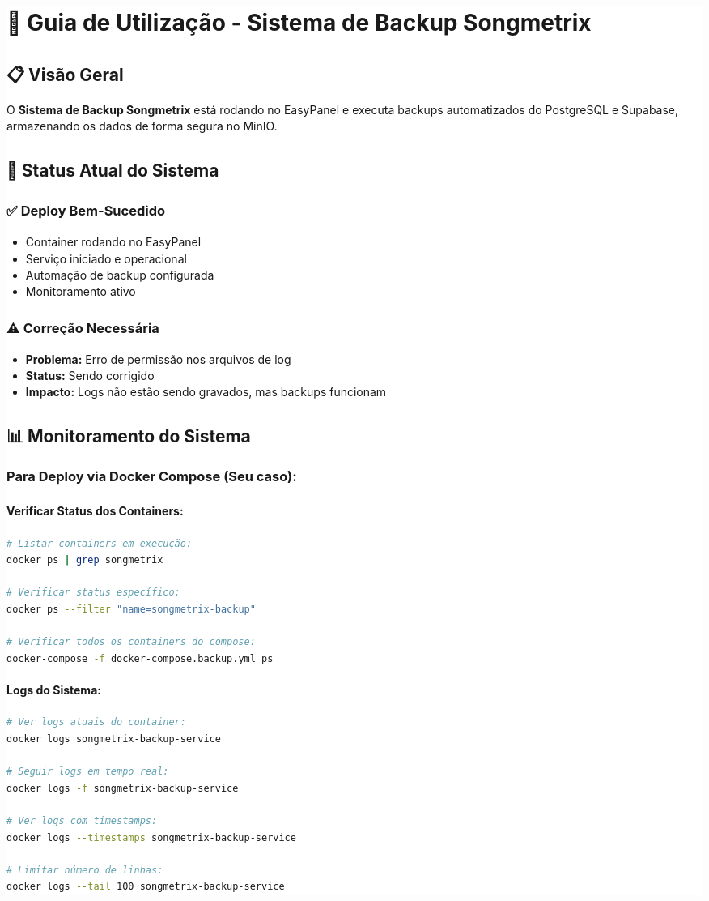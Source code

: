# 🚀 Guia de Utilização - Sistema de Backup Songmetrix

## 📋 Visão Geral

O **Sistema de Backup Songmetrix** está rodando no EasyPanel e executa backups automatizados do PostgreSQL e Supabase, armazenando os dados de forma segura no MinIO.

## 🎯 Status Atual do Sistema

### ✅ **Deploy Bem-Sucedido**
- Container rodando no EasyPanel
- Serviço iniciado e operacional
- Automação de backup configurada
- Monitoramento ativo

### ⚠️ **Correção Necessária**
- **Problema:** Erro de permissão nos arquivos de log
- **Status:** Sendo corrigido
- **Impacto:** Logs não estão sendo gravados, mas backups funcionam

## 📊 Monitoramento do Sistema

### **Para Deploy via Docker Compose (Seu caso):**

#### **Verificar Status dos Containers:**
```bash
# Listar containers em execução:
docker ps | grep songmetrix

# Verificar status específico:
docker ps --filter "name=songmetrix-backup"

# Verificar todos os containers do compose:
docker-compose -f docker-compose.backup.yml ps
```

#### **Logs do Sistema:**
```bash
# Ver logs atuais do container:
docker logs songmetrix-backup-service

# Seguir logs em tempo real:
docker logs -f songmetrix-backup-service

# Ver logs com timestamps:
docker logs --timestamps songmetrix-backup-service

# Limitar número de linhas:
docker logs --tail 100 songmetrix-backup-service
```
